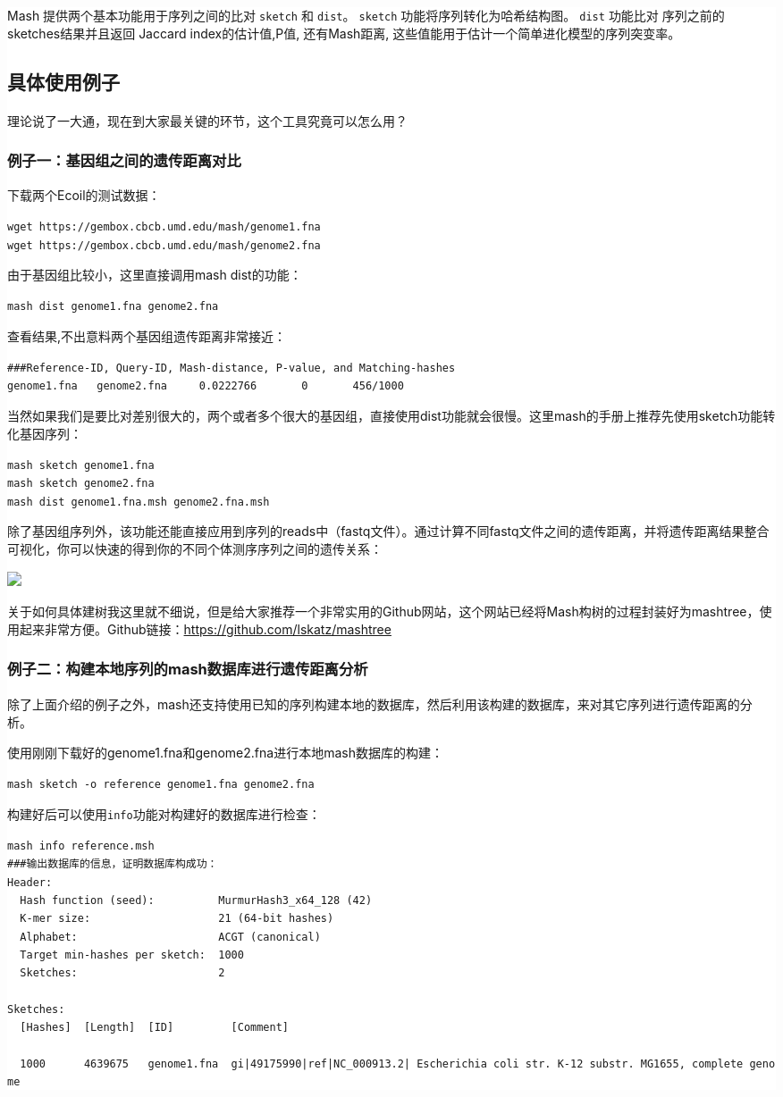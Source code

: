 Mash 提供两个基本功能用于序列之间的比对 `sketch` 和 `dist`。 `sketch` 功能将序列转化为哈希结构图。  `dist` 功能比对 序列之前的sketches结果并且返回 Jaccard index的估计值,P值, 还有Mash距离, 这些值能用于估计一个简单进化模型的序列突变率。

## 具体使用例子

理论说了一大通，现在到大家最关键的环节，这个工具究竟可以怎么用？

### 例子一：基因组之间的遗传距离对比

下载两个Ecoil的测试数据：
```
wget https://gembox.cbcb.umd.edu/mash/genome1.fna
wget https://gembox.cbcb.umd.edu/mash/genome2.fna
```
由于基因组比较小，这里直接调用mash dist的功能：

```
mash dist genome1.fna genome2.fna
```

查看结果,不出意料两个基因组遗传距离非常接近：

```
###Reference-ID, Query-ID, Mash-distance, P-value, and Matching-hashes
genome1.fna   genome2.fna     0.0222766       0       456/1000
```


当然如果我们是要比对差别很大的，两个或者多个很大的基因组，直接使用dist功能就会很慢。这里mash的手册上推荐先使用sketch功能转化基因序列：

```
mash sketch genome1.fna
mash sketch genome2.fna
mash dist genome1.fna.msh genome2.fna.msh
```

除了基因组序列外，该功能还能直接应用到序列的reads中（fastq文件）。通过计算不同fastq文件之间的遗传距离，并将遗传距离结果整合可视化，你可以快速的得到你的不同个体测序序列之间的遗传关系：

![][1]

关于如何具体建树我这里就不细说，但是给大家推荐一个非常实用的Github网站，这个网站已经将Mash构树的过程封装好为mashtree，使用起来非常方便。Github链接：https://github.com/lskatz/mashtree


### 例子二：构建本地序列的mash数据库进行遗传距离分析

除了上面介绍的例子之外，mash还支持使用已知的序列构建本地的数据库，然后利用该构建的数据库，来对其它序列进行遗传距离的分析。

使用刚刚下载好的genome1.fna和genome2.fna进行本地mash数据库的构建：

```
mash sketch -o reference genome1.fna genome2.fna
```
构建好后可以使用`info`功能对构建好的数据库进行检查：

```
mash info reference.msh
###输出数据库的信息，证明数据库构成功：
Header:
  Hash function (seed):          MurmurHash3_x64_128 (42)
  K-mer size:                    21 (64-bit hashes)
  Alphabet:                      ACGT (canonical)
  Target min-hashes per sketch:  1000
  Sketches:                      2

Sketches:
  [Hashes]  [Length]  [ID]         [Comment]

  1000      4639675   genome1.fna  gi|49175990|ref|NC_000913.2| Escherichia coli str. K-12 substr. MG1655, complete genome

```

  [1]: http://static.zybuluo.com/lakesea/ai6tjvbfmkmvp0rukhn5kb73/%E6%8D%95%E8%8E%B711.PNG
